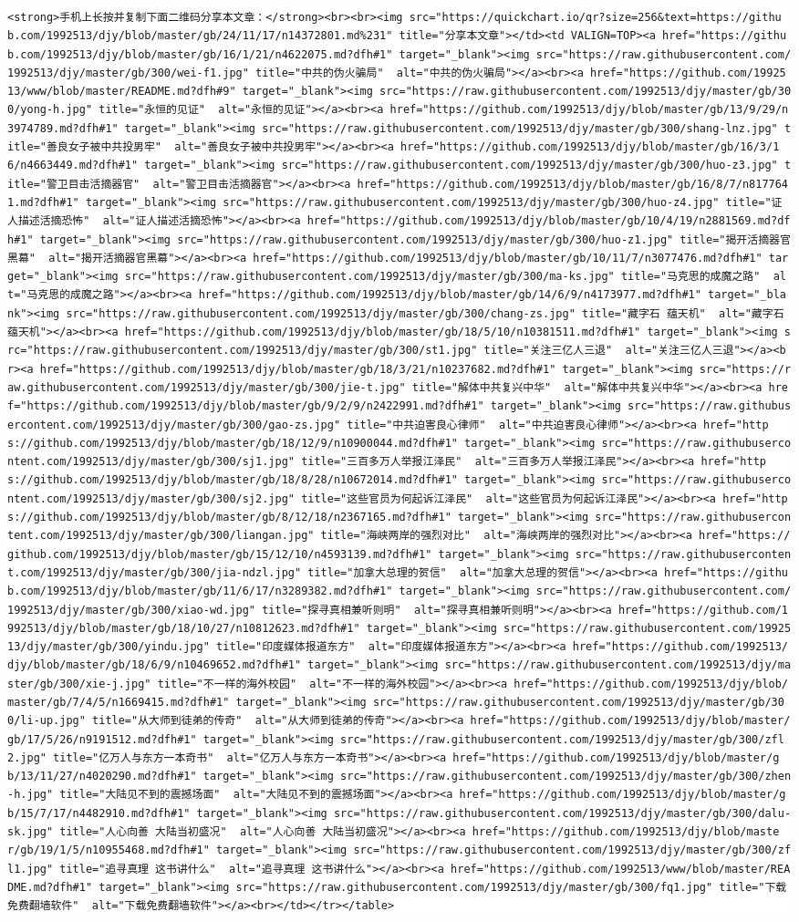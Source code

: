 ```
<strong>手机上长按并复制下面二维码分享本文章：</strong><br><br><img src="https://quickchart.io/qr?size=256&text=https://github.com/1992513/djy/blob/master/gb/24/11/17/n14372801.md%231" title="分享本文章"></td><td VALIGN=TOP><a href="https://github.com/1992513/djy/blob/master/gb/16/1/21/n4622075.md?dfh#1" target="_blank"><img src="https://raw.githubusercontent.com/1992513/djy/master/gb/300/wei-f1.jpg" title="中共的伪火骗局"  alt="中共的伪火骗局"></a><br><a href="https://github.com/1992513/www/blob/master/README.md?dfh#9" target="_blank"><img src="https://raw.githubusercontent.com/1992513/djy/master/gb/300/yong-h.jpg" title="永恒的见证"  alt="永恒的见证"></a><br><a href="https://github.com/1992513/djy/blob/master/gb/13/9/29/n3974789.md?dfh#1" target="_blank"><img src="https://raw.githubusercontent.com/1992513/djy/master/gb/300/shang-lnz.jpg" title="善良女子被中共投男牢"  alt="善良女子被中共投男牢"></a><br><a href="https://github.com/1992513/djy/blob/master/gb/16/3/16/n4663449.md?dfh#1" target="_blank"><img src="https://raw.githubusercontent.com/1992513/djy/master/gb/300/huo-z3.jpg" title="警卫目击活摘器官"  alt="警卫目击活摘器官"></a><br><a href="https://github.com/1992513/djy/blob/master/gb/16/8/7/n8177641.md?dfh#1" target="_blank"><img src="https://raw.githubusercontent.com/1992513/djy/master/gb/300/huo-z4.jpg" title="证人描述活摘恐怖"  alt="证人描述活摘恐怖"></a><br><a href="https://github.com/1992513/djy/blob/master/gb/10/4/19/n2881569.md?dfh#1" target="_blank"><img src="https://raw.githubusercontent.com/1992513/djy/master/gb/300/huo-z1.jpg" title="揭开活摘器官黑幕"  alt="揭开活摘器官黑幕"></a><br><a href="https://github.com/1992513/djy/blob/master/gb/10/11/7/n3077476.md?dfh#1" target="_blank"><img src="https://raw.githubusercontent.com/1992513/djy/master/gb/300/ma-ks.jpg" title="马克思的成魔之路"  alt="马克思的成魔之路"></a><br><a href="https://github.com/1992513/djy/blob/master/gb/14/6/9/n4173977.md?dfh#1" target="_blank"><img src="https://raw.githubusercontent.com/1992513/djy/master/gb/300/chang-zs.jpg" title="藏字石 蕴天机"  alt="藏字石 蕴天机"></a><br><a href="https://github.com/1992513/djy/blob/master/gb/18/5/10/n10381511.md?dfh#1" target="_blank"><img src="https://raw.githubusercontent.com/1992513/djy/master/gb/300/st1.jpg" title="关注三亿人三退"  alt="关注三亿人三退"></a><br><a href="https://github.com/1992513/djy/blob/master/gb/18/3/21/n10237682.md?dfh#1" target="_blank"><img src="https://raw.githubusercontent.com/1992513/djy/master/gb/300/jie-t.jpg" title="解体中共复兴中华"  alt="解体中共复兴中华"></a><br><a href="https://github.com/1992513/djy/blob/master/gb/9/2/9/n2422991.md?dfh#1" target="_blank"><img src="https://raw.githubusercontent.com/1992513/djy/master/gb/300/gao-zs.jpg" title="中共迫害良心律师"  alt="中共迫害良心律师"></a><br><a href="https://github.com/1992513/djy/blob/master/gb/18/12/9/n10900044.md?dfh#1" target="_blank"><img src="https://raw.githubusercontent.com/1992513/djy/master/gb/300/sj1.jpg" title="三百多万人举报江泽民"  alt="三百多万人举报江泽民"></a><br><a href="https://github.com/1992513/djy/blob/master/gb/18/8/28/n10672014.md?dfh#1" target="_blank"><img src="https://raw.githubusercontent.com/1992513/djy/master/gb/300/sj2.jpg" title="这些官员为何起诉江泽民"  alt="这些官员为何起诉江泽民"></a><br><a href="https://github.com/1992513/djy/blob/master/gb/8/12/18/n2367165.md?dfh#1" target="_blank"><img src="https://raw.githubusercontent.com/1992513/djy/master/gb/300/liangan.jpg" title="海峡两岸的强烈对比"  alt="海峡两岸的强烈对比"></a><br><a href="https://github.com/1992513/djy/blob/master/gb/15/12/10/n4593139.md?dfh#1" target="_blank"><img src="https://raw.githubusercontent.com/1992513/djy/master/gb/300/jia-ndzl.jpg" title="加拿大总理的贺信"  alt="加拿大总理的贺信"></a><br><a href="https://github.com/1992513/djy/blob/master/gb/11/6/17/n3289382.md?dfh#1" target="_blank"><img src="https://raw.githubusercontent.com/1992513/djy/master/gb/300/xiao-wd.jpg" title="探寻真相兼听则明"  alt="探寻真相兼听则明"></a><br><a href="https://github.com/1992513/djy/blob/master/gb/18/10/27/n10812623.md?dfh#1" target="_blank"><img src="https://raw.githubusercontent.com/1992513/djy/master/gb/300/yindu.jpg" title="印度媒体报道东方"  alt="印度媒体报道东方"></a><br><a href="https://github.com/1992513/djy/blob/master/gb/18/6/9/n10469652.md?dfh#1" target="_blank"><img src="https://raw.githubusercontent.com/1992513/djy/master/gb/300/xie-j.jpg" title="不一样的海外校园"  alt="不一样的海外校园"></a><br><a href="https://github.com/1992513/djy/blob/master/gb/7/4/5/n1669415.md?dfh#1" target="_blank"><img src="https://raw.githubusercontent.com/1992513/djy/master/gb/300/li-up.jpg" title="从大师到徒弟的传奇"  alt="从大师到徒弟的传奇"></a><br><a href="https://github.com/1992513/djy/blob/master/gb/17/5/26/n9191512.md?dfh#1" target="_blank"><img src="https://raw.githubusercontent.com/1992513/djy/master/gb/300/zfl2.jpg" title="亿万人与东方一本奇书"  alt="亿万人与东方一本奇书"></a><br><a href="https://github.com/1992513/djy/blob/master/gb/13/11/27/n4020290.md?dfh#1" target="_blank"><img src="https://raw.githubusercontent.com/1992513/djy/master/gb/300/zhen-h.jpg" title="大陆见不到的震撼场面"  alt="大陆见不到的震撼场面"></a><br><a href="https://github.com/1992513/djy/blob/master/gb/15/7/17/n4482910.md?dfh#1" target="_blank"><img src="https://raw.githubusercontent.com/1992513/djy/master/gb/300/dalu-sk.jpg" title="人心向善 大陆当初盛况"  alt="人心向善 大陆当初盛况"></a><br><a href="https://github.com/1992513/djy/blob/master/gb/19/1/5/n10955468.md?dfh#1" target="_blank"><img src="https://raw.githubusercontent.com/1992513/djy/master/gb/300/zfl1.jpg" title="追寻真理 这书讲什么"  alt="追寻真理 这书讲什么"></a><br><a href="https://github.com/1992513/www/blob/master/README.md?dfh#1" target="_blank"><img src="https://raw.githubusercontent.com/1992513/djy/master/gb/300/fq1.jpg" title="下载免费翻墙软件"  alt="下载免费翻墙软件"></a><br></td></tr></table>
